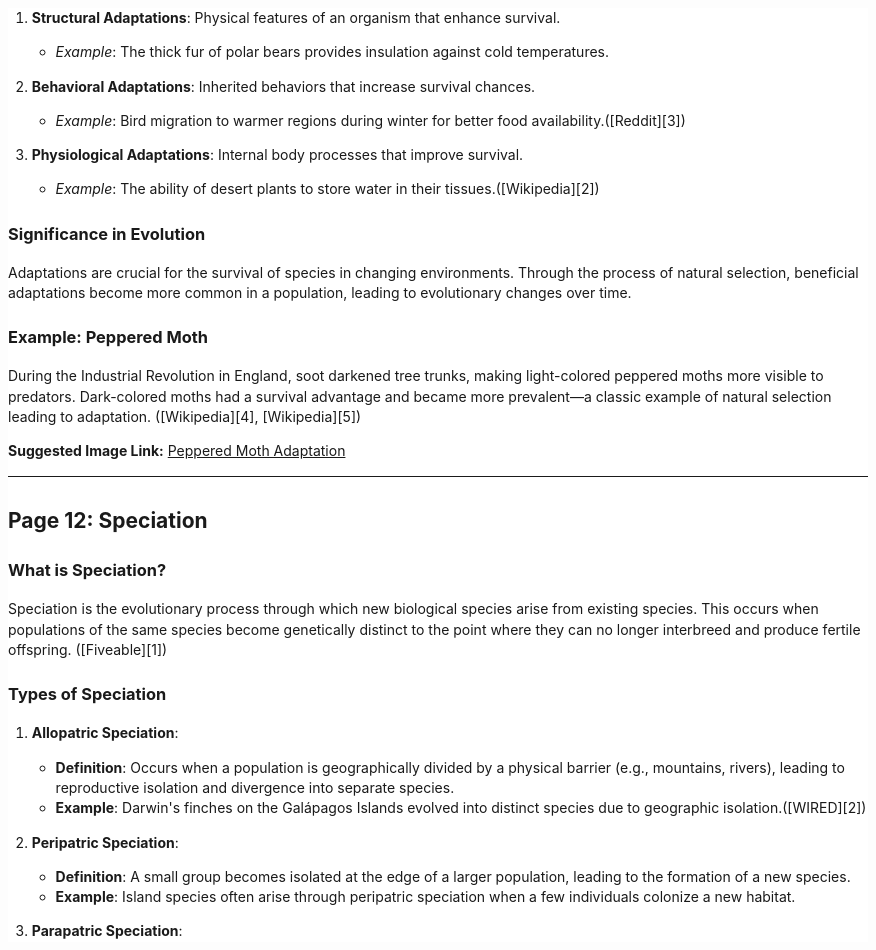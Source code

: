 1. **Structural Adaptations**: Physical features of an organism that enhance survival.

   * *Example*: The thick fur of polar bears provides insulation against cold temperatures.

2. **Behavioral Adaptations**: Inherited behaviors that increase survival chances.

   * *Example*: Bird migration to warmer regions during winter for better food availability.([Reddit][3])

3. **Physiological Adaptations**: Internal body processes that improve survival.

   * *Example*: The ability of desert plants to store water in their tissues.([Wikipedia][2])

### **Significance in Evolution**

Adaptations are crucial for the survival of species in changing environments. Through the process of natural selection, beneficial adaptations become more common in a population, leading to evolutionary changes over time.&#x20;

### **Example: Peppered Moth**

During the Industrial Revolution in England, soot darkened tree trunks, making light-colored peppered moths more visible to predators. Dark-colored moths had a survival advantage and became more prevalent—a classic example of natural selection leading to adaptation. ([Wikipedia][4], [Wikipedia][5])

**Suggested Image Link:**
[Peppered Moth Adaptation](https://www.pinterest.com/pin/553168766712384475/)

---

## **Page 12: Speciation**

### **What is Speciation?**

Speciation is the evolutionary process through which new biological species arise from existing species. This occurs when populations of the same species become genetically distinct to the point where they can no longer interbreed and produce fertile offspring. ([Fiveable][1])

### **Types of Speciation**

1. **Allopatric Speciation**:

   * **Definition**: Occurs when a population is geographically divided by a physical barrier (e.g., mountains, rivers), leading to reproductive isolation and divergence into separate species.
   * **Example**: Darwin's finches on the Galápagos Islands evolved into distinct species due to geographic isolation.([WIRED][2])

2. **Peripatric Speciation**:

   * **Definition**: A small group becomes isolated at the edge of a larger population, leading to the formation of a new species.
   * **Example**: Island species often arise through peripatric speciation when a few individuals colonize a new habitat.

3. **Parapatric Speciation**:
